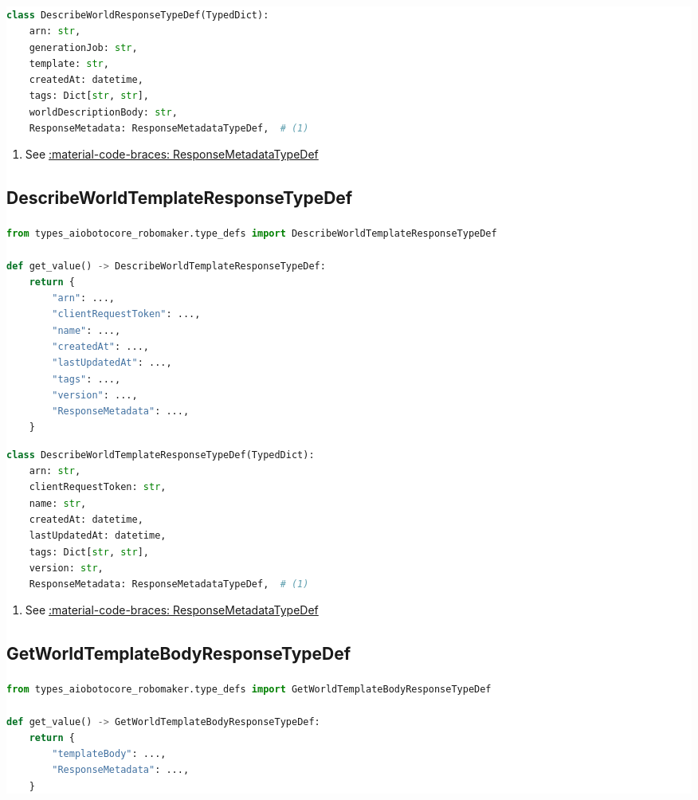 ```python title="Definition"
class DescribeWorldResponseTypeDef(TypedDict):
    arn: str,
    generationJob: str,
    template: str,
    createdAt: datetime,
    tags: Dict[str, str],
    worldDescriptionBody: str,
    ResponseMetadata: ResponseMetadataTypeDef,  # (1)
```

1. See [:material-code-braces: ResponseMetadataTypeDef](./type_defs.md#responsemetadatatypedef) 
## DescribeWorldTemplateResponseTypeDef

```python title="Usage Example"
from types_aiobotocore_robomaker.type_defs import DescribeWorldTemplateResponseTypeDef

def get_value() -> DescribeWorldTemplateResponseTypeDef:
    return {
        "arn": ...,
        "clientRequestToken": ...,
        "name": ...,
        "createdAt": ...,
        "lastUpdatedAt": ...,
        "tags": ...,
        "version": ...,
        "ResponseMetadata": ...,
    }
```

```python title="Definition"
class DescribeWorldTemplateResponseTypeDef(TypedDict):
    arn: str,
    clientRequestToken: str,
    name: str,
    createdAt: datetime,
    lastUpdatedAt: datetime,
    tags: Dict[str, str],
    version: str,
    ResponseMetadata: ResponseMetadataTypeDef,  # (1)
```

1. See [:material-code-braces: ResponseMetadataTypeDef](./type_defs.md#responsemetadatatypedef) 
## GetWorldTemplateBodyResponseTypeDef

```python title="Usage Example"
from types_aiobotocore_robomaker.type_defs import GetWorldTemplateBodyResponseTypeDef

def get_value() -> GetWorldTemplateBodyResponseTypeDef:
    return {
        "templateBody": ...,
        "ResponseMetadata": ...,
    }
```

